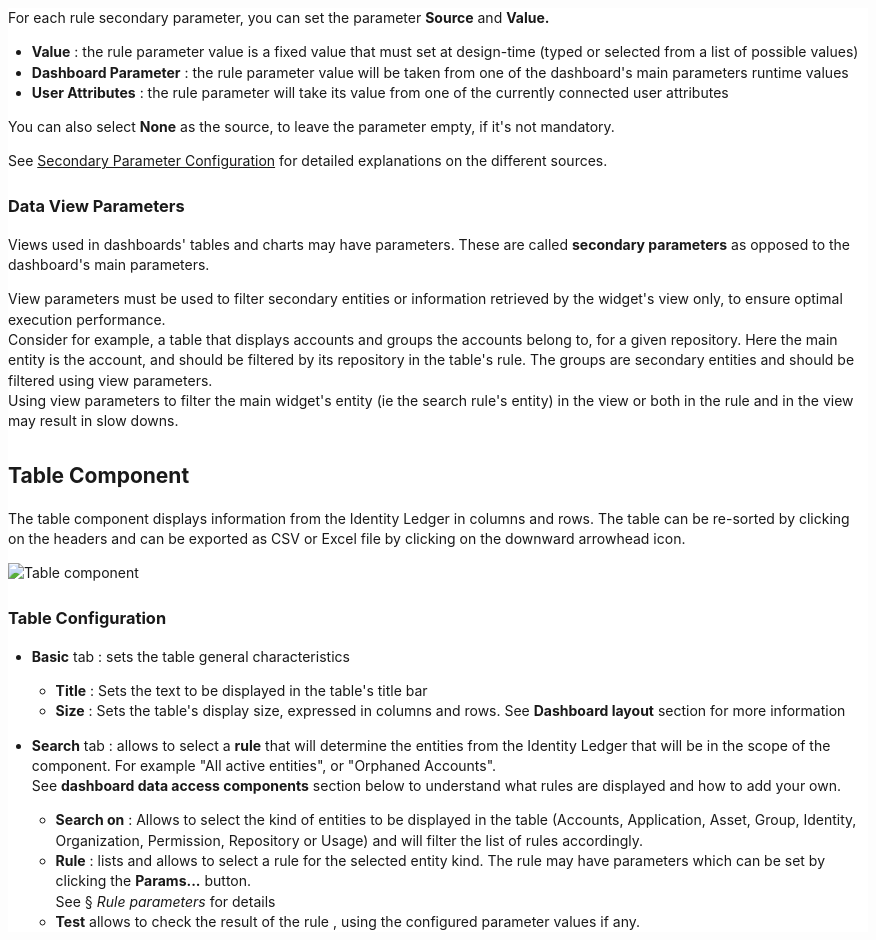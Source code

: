 For each rule secondary parameter, you can set the parameter **Source** and **Value.**   

- **Value** : the rule parameter value is a fixed value that must set at design-time (typed or selected from a list of possible values)
- **Dashboard Parameter** : the rule parameter value will be taken from one of the dashboard's main parameters runtime values
- **User Attributes** : the rule parameter will take its value from one of the currently connected user attributes   

You can also select **None** as the source, to leave the parameter empty, if it's not mandatory.   

See [Secondary Parameter Configuration](igrc-platform/dashboards/advanced-configuration.md) for detailed explanations on the different sources.

### Data View Parameters

Views used in dashboards' tables and charts may have parameters. These are called **secondary parameters**  as opposed to the dashboard's main parameters.    

View parameters must be used to filter secondary entities or information retrieved by the widget's view only, to ensure optimal execution performance.    
Consider for example, a table that displays accounts and groups the accounts belong to, for a given repository. Here the main entity is the account, and should be filtered by its repository in the table's rule. The groups are secondary entities and should be filtered using view parameters.    
Using view parameters to filter the main widget's entity (ie the search rule's entity) in the view or both in the rule and in the view may result in slow downs.


## Table Component

The table component displays information from the Identity Ledger in columns and rows. The table can be re-sorted by clicking on the headers and can be exported as CSV or Excel file by clicking on the downward arrowhead icon.

![Table component](./images/mashup_11.png "Table component")

### Table Configuration

- **Basic** tab : sets the table general characteristics
  - **Title** : Sets the text to be displayed in the table's title bar
  - **Size** : Sets the table's display size, expressed in columns and rows. See **Dashboard layout**  section for more information   

- **Search**  tab : allows to select a **rule**  that will determine the entities from the Identity Ledger that will be in the scope of the component. For example "All active entities", or "Orphaned Accounts".   
See **dashboard data access components**  section below to understand what rules are displayed and how to add your own.
  - **Search on** : Allows to select the kind of entities to be displayed in the table (Accounts, Application, Asset, Group, Identity, Organization, Permission, Repository or Usage) and will filter the list of rules accordingly.
  - **Rule** : lists and allows to select a rule for the selected entity kind. The rule may have parameters which can be set by clicking the **Params...**  button.  
See § _Rule parameters_ for details
  - **Test**  allows to check the result of the rule , using the configured parameter values if any.  
